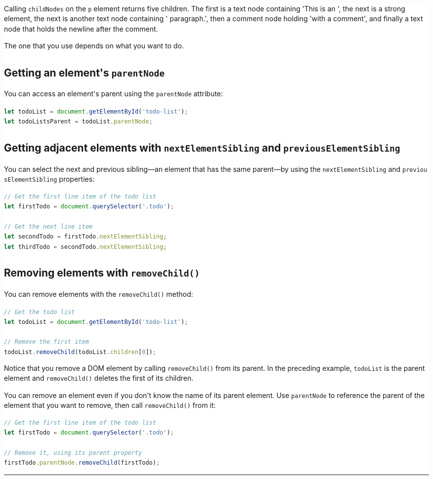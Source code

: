 Calling `childNodes` on the `p` element returns five children. The first is a text node containing 'This is an ', the next is a strong element, the next is another text node containing ' paragraph.', then a comment node holding 'with a comment', and finally a text node that holds the newline after the comment.

The one that you use depends on what you want to do.

## Getting an element's `parentNode`

You can access an element's parent using the `parentNode` attribute:

```js
let todoList = document.getElementById('todo-list');
let todoListsParent = todoList.parentNode;
```

## Getting adjacent elements with `nextElementSibling` and `previousElementSibling`

You can select the next and previous sibling—an element that has the same parent—by using the `nextElementSibling` and `previousElementSibling` properties:

```js
// Get the first line item of the todo list
let firstTodo = document.querySelector('.todo');

// Get the next line item
let secondTodo = firstTodo.nextElementSibling;
let thirdTodo = secondTodo.nextElementSibling;
```

## Removing elements with `removeChild()`

You can remove elements with the `removeChild()` method:

```js
// Get the todo list
let todoList = document.getElementById('todo-list');

// Remove the first item
todoList.removeChild(todoList.children[0]);
```

Notice that you remove a DOM element by calling `removeChild()` from its parent. In the preceding example, `todoList` is the parent element and `removeChild()` deletes the first of its children.

You can remove an element even if you don't know the name of its parent element. Use `parentNode` to reference the parent of the element that you want to remove, then call `removeChild()` from it:

```js
// Get the first line item of the todo list
let firstTodo = document.querySelector('.todo');

// Remove it, using its parent property
firstTodo.parentNode.removeChild(firstTodo);
```

---